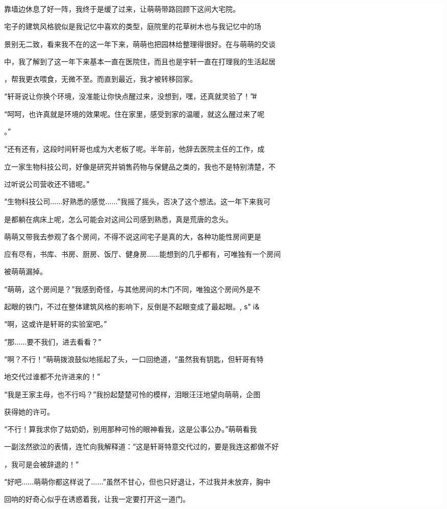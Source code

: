 靠墙边休息了好一阵，我终于是缓了过来，让萌萌带路回顾下这间大宅院。



宅子的建筑风格貌似是我记忆中喜欢的类型，庭院里的花草树木也与我记忆中的场

景别无二致，看来我不在的这一年下来，萌萌也把园林给整理得很好。在与萌萌的交谈

中，我了解到了这一年下来基本一直在医院住，而且也是宇轩一直在打理我的生活起居

，帮我更衣喂食，无微不至。而直到最近，我才被转移回家。

“轩哥说让你换个环境，没准能让你快点醒过来，没想到，嘿，还真就灵验了！”#

“呵呵，也许真就是环境的效果呢。住在家里，感受到家的温暖，就这么醒过来了呢

。”



“还有还有，这段时间轩哥也成为大老板了呢。半年前，他辞去医院主任的工作，成

立一家生物科技公司，好像是研究并销售药物与保健品之类的，我也不是特别清楚，不

过听说公司营收还不错呢。”

“生物科技公司……好熟悉的感觉……”我摇了摇头，否决了这个想法。这一年下来我可

是都躺在病床上呢，怎么可能会对这间公司感到熟悉，真是荒唐的念头。



萌萌又带我去参观了各个房间，不得不说这间宅子是真的大，各种功能性房间更是

应有尽有，书库、书房、厨房、饭厅、健身房……能想到的几乎都有，可唯独有一个房间

被萌萌漏掉。

“萌萌，这个房间是？”我感到奇怪，与其他房间的木门不同，唯独这个房间外是不

起眼的铁门，不过在整体建筑风格的影响下，反倒是不起眼变成了最起眼。, s" i&

“啊，这或许是轩哥的实验室吧。”

“那……要不我们，进去看看？”



“啊？不行！”萌萌拨浪鼓似地摇起了头，一口回绝道，“虽然我有钥匙，但轩哥有特

地交代过谁都不允许进来的！”

“我是王家主母，也不行吗？”我扮起楚楚可怜的模样，泪眼汪汪地望向萌萌，企图

获得她的许可。

“不行！算我求你了姑奶奶，别用那种可怜的眼神看我，这是公事公办。”萌萌看我

一副泫然欲泣的表情，连忙向我解释道：“这是轩哥特意交代过的，要是我连这都做不好

，我可是会被辞退的！”



“好吧……萌萌你都这样说了……”虽然不甘心，但也只好退让，不过我并未放弃，胸中

回响的好奇心似乎在诱惑着我，让我一定要打开这一道门。

